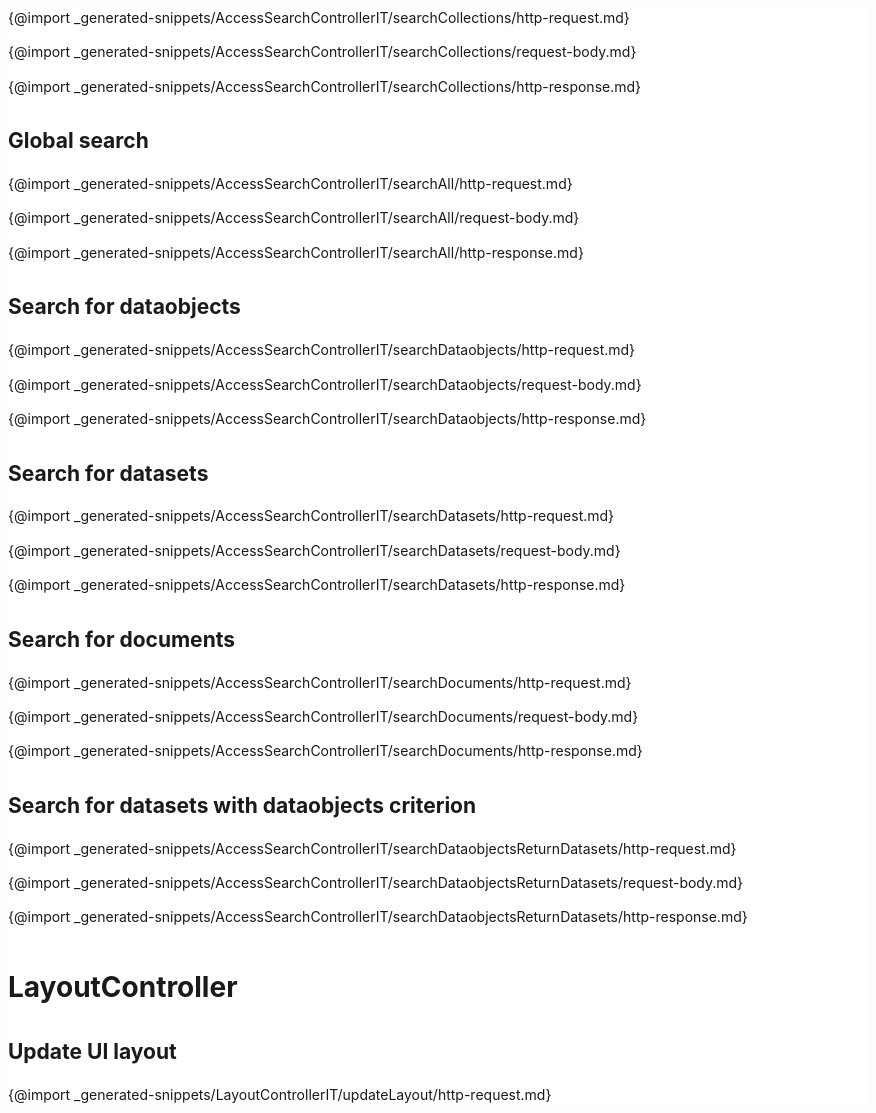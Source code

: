 {@import _generated-snippets/AccessSearchControllerIT/searchCollections/http-request.md}

{@import _generated-snippets/AccessSearchControllerIT/searchCollections/request-body.md}

{@import _generated-snippets/AccessSearchControllerIT/searchCollections/http-response.md}

## Global search

{@import _generated-snippets/AccessSearchControllerIT/searchAll/http-request.md}

{@import _generated-snippets/AccessSearchControllerIT/searchAll/request-body.md}

{@import _generated-snippets/AccessSearchControllerIT/searchAll/http-response.md}

## Search for dataobjects

{@import _generated-snippets/AccessSearchControllerIT/searchDataobjects/http-request.md}

{@import _generated-snippets/AccessSearchControllerIT/searchDataobjects/request-body.md}

{@import _generated-snippets/AccessSearchControllerIT/searchDataobjects/http-response.md}

## Search for datasets

{@import _generated-snippets/AccessSearchControllerIT/searchDatasets/http-request.md}

{@import _generated-snippets/AccessSearchControllerIT/searchDatasets/request-body.md}

{@import _generated-snippets/AccessSearchControllerIT/searchDatasets/http-response.md}

## Search for documents

{@import _generated-snippets/AccessSearchControllerIT/searchDocuments/http-request.md}

{@import _generated-snippets/AccessSearchControllerIT/searchDocuments/request-body.md}

{@import _generated-snippets/AccessSearchControllerIT/searchDocuments/http-response.md}

## Search for datasets with dataobjects criterion

{@import _generated-snippets/AccessSearchControllerIT/searchDataobjectsReturnDatasets/http-request.md}

{@import _generated-snippets/AccessSearchControllerIT/searchDataobjectsReturnDatasets/request-body.md}

{@import _generated-snippets/AccessSearchControllerIT/searchDataobjectsReturnDatasets/http-response.md}

# LayoutController

## Update UI layout

{@import _generated-snippets/LayoutControllerIT/updateLayout/http-request.md}
